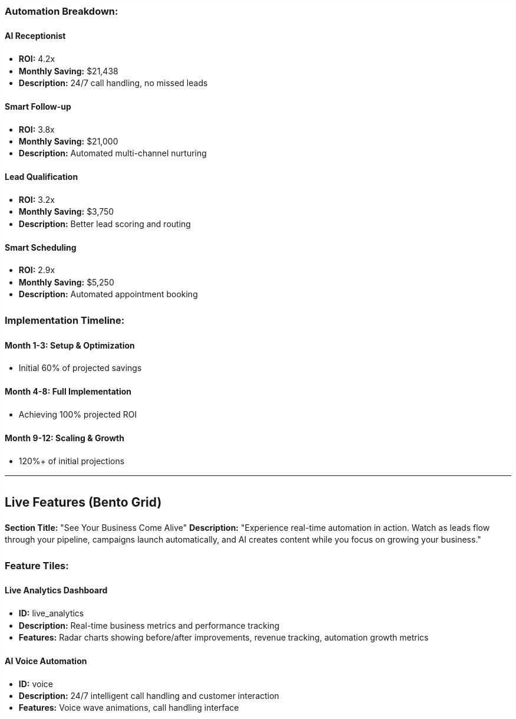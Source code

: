 ### Automation Breakdown:

#### AI Receptionist
- **ROI:** 4.2x
- **Monthly Saving:** $21,438
- **Description:** 24/7 call handling, no missed leads

#### Smart Follow-up
- **ROI:** 3.8x
- **Monthly Saving:** $21,000
- **Description:** Automated multi-channel nurturing

#### Lead Qualification
- **ROI:** 3.2x
- **Monthly Saving:** $3,750
- **Description:** Better lead scoring and routing

#### Smart Scheduling
- **ROI:** 2.9x
- **Monthly Saving:** $5,250
- **Description:** Automated appointment booking

### Implementation Timeline:

#### Month 1-3: Setup & Optimization
- Initial 60% of projected savings

#### Month 4-8: Full Implementation
- Achieving 100% projected ROI

#### Month 9-12: Scaling & Growth
- 120%+ of initial projections

---

## Live Features (Bento Grid)

**Section Title:** "See Your Business Come Alive"
**Description:** "Experience real-time automation in action. Watch as leads flow through your pipeline, campaigns launch automatically, and AI creates content while you focus on growing your business."

### Feature Tiles:

#### Live Analytics Dashboard
- **ID:** live_analytics
- **Description:** Real-time business metrics and performance tracking
- **Features:** Radar charts showing before/after improvements, revenue tracking, automation growth metrics

#### AI Voice Automation
- **ID:** voice
- **Description:** 24/7 intelligent call handling and customer interaction
- **Features:** Voice wave animations, call handling interface
